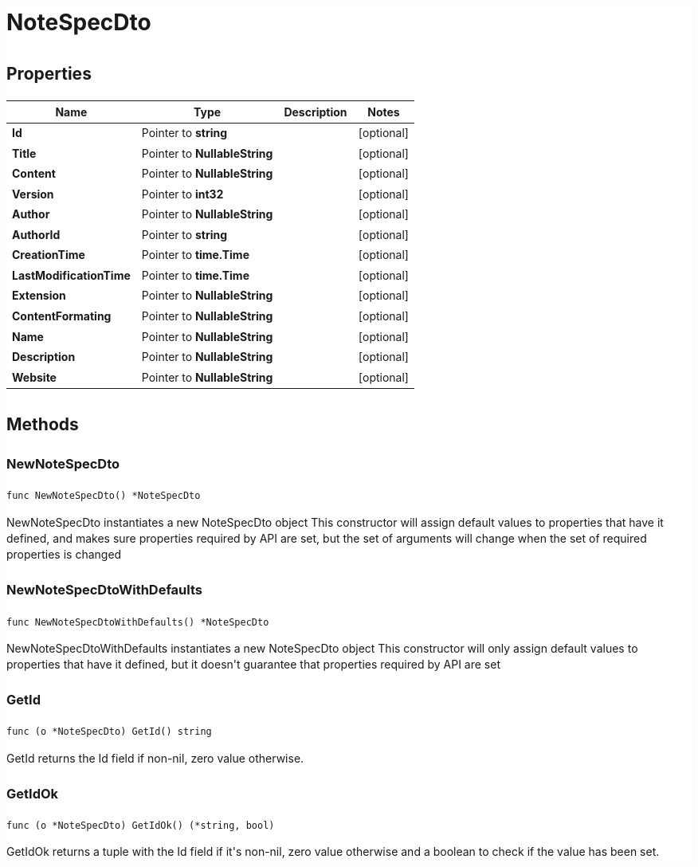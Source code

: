 # NoteSpecDto

## Properties

Name | Type | Description | Notes
------------ | ------------- | ------------- | -------------
**Id** | Pointer to **string** |  | [optional] 
**Title** | Pointer to **NullableString** |  | [optional] 
**Content** | Pointer to **NullableString** |  | [optional] 
**Version** | Pointer to **int32** |  | [optional] 
**Author** | Pointer to **NullableString** |  | [optional] 
**AuthorId** | Pointer to **string** |  | [optional] 
**CreationTime** | Pointer to **time.Time** |  | [optional] 
**LastModificationTime** | Pointer to **time.Time** |  | [optional] 
**Extension** | Pointer to **NullableString** |  | [optional] 
**ContentFormating** | Pointer to **NullableString** |  | [optional] 
**Name** | Pointer to **NullableString** |  | [optional] 
**Description** | Pointer to **NullableString** |  | [optional] 
**Website** | Pointer to **NullableString** |  | [optional] 

## Methods

### NewNoteSpecDto

`func NewNoteSpecDto() *NoteSpecDto`

NewNoteSpecDto instantiates a new NoteSpecDto object
This constructor will assign default values to properties that have it defined,
and makes sure properties required by API are set, but the set of arguments
will change when the set of required properties is changed

### NewNoteSpecDtoWithDefaults

`func NewNoteSpecDtoWithDefaults() *NoteSpecDto`

NewNoteSpecDtoWithDefaults instantiates a new NoteSpecDto object
This constructor will only assign default values to properties that have it defined,
but it doesn't guarantee that properties required by API are set

### GetId

`func (o *NoteSpecDto) GetId() string`

GetId returns the Id field if non-nil, zero value otherwise.

### GetIdOk

`func (o *NoteSpecDto) GetIdOk() (*string, bool)`

GetIdOk returns a tuple with the Id field if it's non-nil, zero value otherwise
and a boolean to check if the value has been set.
